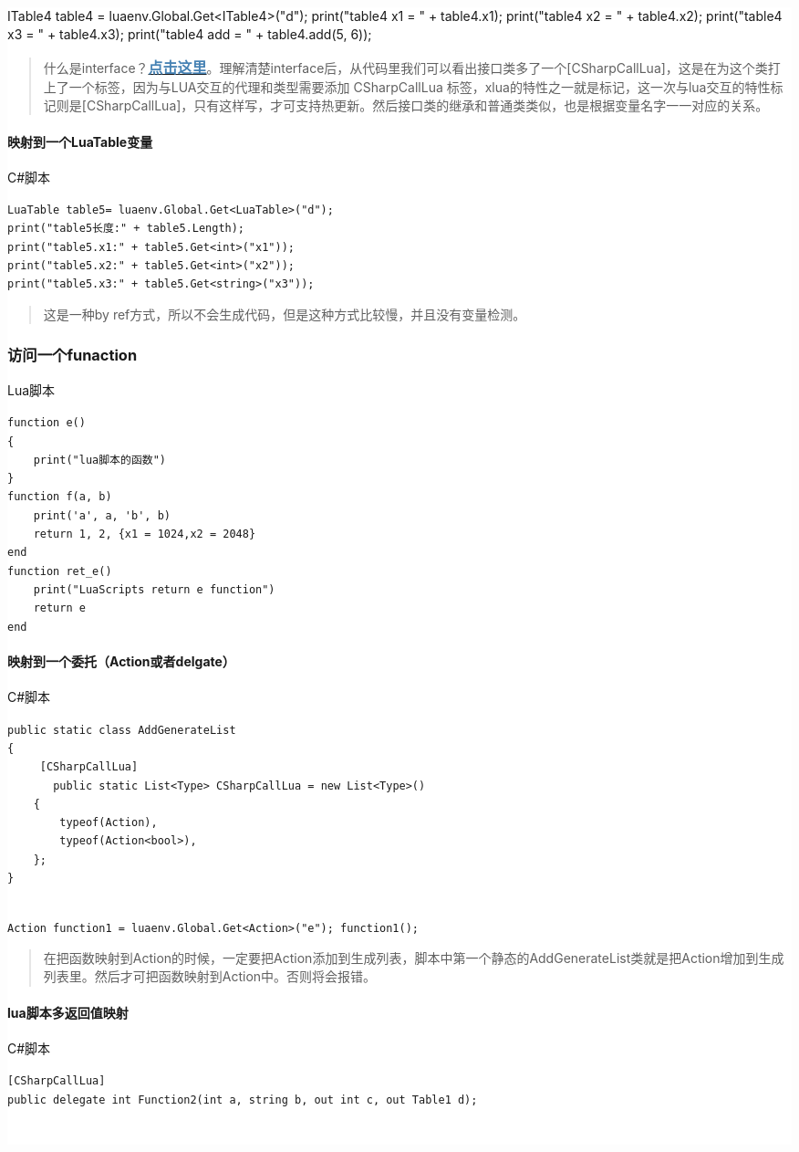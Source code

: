 ITable4 table4 = luaenv.Global.Get&lt;ITable4&gt;("d");
print("table4 x1 = " + table4.x1);
print("table4 x2 = " + table4.x2);
print("table4 x3 = " + table4.x3);
print("table4 add = " + table4.add(5, 6));
</code></pre><blockquote>
<p>什么是interface？<strong><a href="http://www.runoob.com/csharp/csharp-interface.html" target="_blank" rel="noopener noreferrer"><font color="steelblue" size="3">点击这里</font></a></strong>。理解清楚interface后，从代码里我们可以看出接口类多了一个[CSharpCallLua]，这是在为这个类打上了一个标签，因为与LUA交互的代理和类型需要添加 CSharpCallLua 标签，xlua的特性之一就是标记，这一次与lua交互的特性标记则是[CSharpCallLua]，只有这样写，才可支持热更新。然后接口类的继承和普通类类似，也是根据变量名字一一对应的关系。</p>
</blockquote>
<h4 id="映射到一个LuaTable变量"><a href="https://LianBai.github.io/#%E6%98%A0%E5%B0%84%E5%88%B0%E4%B8%80%E4%B8%AALuaTable%E5%8F%98%E9%87%8F" class="headerlink" title="映射到一个LuaTable变量"></a>映射到一个LuaTable变量</h4><p>C#脚本</p>
<pre><code>LuaTable table5= luaenv.Global.Get&lt;LuaTable&gt;("d");
print("table5长度:" + table5.Length);
print("table5.x1:" + table5.Get&lt;int&gt;("x1"));
print("table5.x2:" + table5.Get&lt;int&gt;("x2"));
print("table5.x3:" + table5.Get&lt;string&gt;("x3"));
</code></pre><blockquote>
<p>这是一种by ref方式，所以不会生成代码，但是这种方式比较慢，并且没有变量检测。</p>
</blockquote>
<h3 id="访问一个funaction"><a href="https://LianBai.github.io/#%E8%AE%BF%E9%97%AE%E4%B8%80%E4%B8%AAfunaction" class="headerlink" title="访问一个funaction"></a>访问一个funaction</h3><p>Lua脚本</p>
<pre><code>function e()
{
    print("lua脚本的函数")
}
function f(a, b)
    print('a', a, 'b', b)
    return 1, 2, {x1 = 1024,x2 = 2048}
end
function ret_e()
    print("LuaScripts return e function")
    return e
end
</code></pre><h4 id="映射到一个委托（Action或者delgate）"><a href="https://LianBai.github.io/#%E6%98%A0%E5%B0%84%E5%88%B0%E4%B8%80%E4%B8%AA%E5%A7%94%E6%89%98%EF%BC%88Action%E6%88%96%E8%80%85delgate%EF%BC%89" class="headerlink" title="映射到一个委托（Action或者delgate）"></a>映射到一个委托（Action或者delgate）</h4><p>C#脚本</p>
<pre><code>public static class AddGenerateList
{
     [CSharpCallLua]
       public static List&lt;Type&gt; CSharpCallLua = new List&lt;Type&gt;()
    {
        typeof(Action),
        typeof(Action&lt;bool&gt;),
    };
}

Action function1 = luaenv.Global.Get&lt;Action&gt;("e");
function1();
</code></pre><blockquote>
<p>在把函数映射到Action的时候，一定要把Action添加到生成列表，脚本中第一个静态的AddGenerateList类就是把Action增加到生成列表里。然后才可把函数映射到Action中。否则将会报错。</p>
</blockquote>
<h4 id="lua脚本多返回值映射"><a href="https://LianBai.github.io/#lua%E8%84%9A%E6%9C%AC%E5%A4%9A%E8%BF%94%E5%9B%9E%E5%80%BC%E6%98%A0%E5%B0%84" class="headerlink" title="lua脚本多返回值映射"></a>lua脚本多返回值映射</h4><p>C#脚本</p>
<pre><code>[CSharpCallLua]
public delegate int Function2(int a, string b, out int c, out Table1 d);
